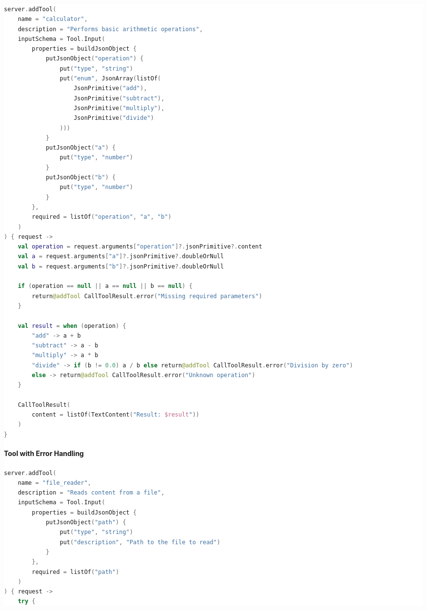 ```kotlin
server.addTool(
    name = "calculator",
    description = "Performs basic arithmetic operations",
    inputSchema = Tool.Input(
        properties = buildJsonObject {
            putJsonObject("operation") {
                put("type", "string")
                put("enum", JsonArray(listOf(
                    JsonPrimitive("add"),
                    JsonPrimitive("subtract"),
                    JsonPrimitive("multiply"),
                    JsonPrimitive("divide")
                )))
            }
            putJsonObject("a") {
                put("type", "number")
            }
            putJsonObject("b") {
                put("type", "number")
            }
        },
        required = listOf("operation", "a", "b")
    )
) { request ->
    val operation = request.arguments["operation"]?.jsonPrimitive?.content
    val a = request.arguments["a"]?.jsonPrimitive?.doubleOrNull
    val b = request.arguments["b"]?.jsonPrimitive?.doubleOrNull
    
    if (operation == null || a == null || b == null) {
        return@addTool CallToolResult.error("Missing required parameters")
    }
    
    val result = when (operation) {
        "add" -> a + b
        "subtract" -> a - b
        "multiply" -> a * b
        "divide" -> if (b != 0.0) a / b else return@addTool CallToolResult.error("Division by zero")
        else -> return@addTool CallToolResult.error("Unknown operation")
    }
    
    CallToolResult(
        content = listOf(TextContent("Result: $result"))
    )
}
```

#### Tool with Error Handling

```kotlin
server.addTool(
    name = "file_reader",
    description = "Reads content from a file",
    inputSchema = Tool.Input(
        properties = buildJsonObject {
            putJsonObject("path") {
                put("type", "string")
                put("description", "Path to the file to read")
            }
        },
        required = listOf("path")
    )
) { request ->
    try {
```